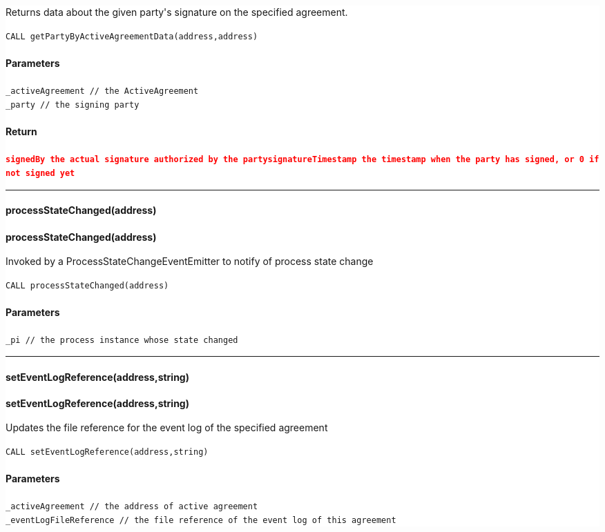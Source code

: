 
Returns data about the given party's signature on the specified agreement.

```endpoint
CALL getPartyByActiveAgreementData(address,address)
```

#### Parameters

```solidity
_activeAgreement // the ActiveAgreement
_party // the signing party

```

#### Return

```json
signedBy the actual signature authorized by the partysignatureTimestamp the timestamp when the party has signed, or 0 if not signed yet
```


---

#### processStateChanged(address)


**processStateChanged(address)**


Invoked by a ProcessStateChangeEventEmitter to notify of process state change

```endpoint
CALL processStateChanged(address)
```

#### Parameters

```solidity
_pi // the process instance whose state changed

```


---

#### setEventLogReference(address,string)


**setEventLogReference(address,string)**


Updates the file reference for the event log of the specified agreement

```endpoint
CALL setEventLogReference(address,string)
```

#### Parameters

```solidity
_activeAgreement // the address of active agreement
_eventLogFileReference // the file reference of the event log of this agreement

```
